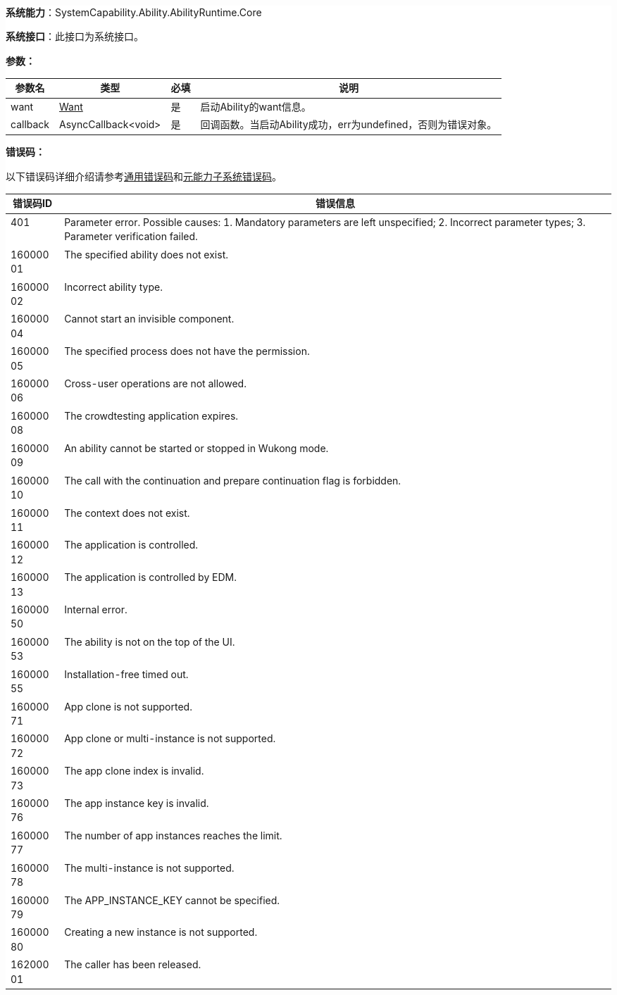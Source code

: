 **系统能力**：SystemCapability.Ability.AbilityRuntime.Core

**系统接口**：此接口为系统接口。

**参数：**

| 参数名 | 类型 | 必填 | 说明 |
| -------- | -------- | -------- | -------- |
| want | [Want](js-apis-app-ability-want.md)  | 是 | 启动Ability的want信息。 |
| callback | AsyncCallback&lt;void&gt; | 是 | 回调函数。当启动Ability成功，err为undefined，否则为错误对象。 |

**错误码：**

以下错误码详细介绍请参考[通用错误码](../errorcode-universal.md)和[元能力子系统错误码](errorcode-ability.md)。

| 错误码ID | 错误信息 |
| ------- | -------------------------------- |
| 401 | Parameter error. Possible causes: 1. Mandatory parameters are left unspecified; 2. Incorrect parameter types; 3. Parameter verification failed. |
| 16000001 | The specified ability does not exist. |
| 16000002 | Incorrect ability type. |
| 16000004 | Cannot start an invisible component. |
| 16000005 | The specified process does not have the permission. |
| 16000006 | Cross-user operations are not allowed. |
| 16000008 | The crowdtesting application expires. |
| 16000009 | An ability cannot be started or stopped in Wukong mode. |
| 16000010 | The call with the continuation and prepare continuation flag is forbidden.        |
| 16000011 | The context does not exist.        |
| 16000012 | The application is controlled.        |
| 16000013 | The application is controlled by EDM.       |
| 16000050 | Internal error. |
| 16000053 | The ability is not on the top of the UI. |
| 16000055 | Installation-free timed out. |
| 16000071 | App clone is not supported. |
| 16000072 | App clone or multi-instance is not supported. |
| 16000073 | The app clone index is invalid. |
| 16000076 | The app instance key is invalid. |
| 16000077 | The number of app instances reaches the limit. |
| 16000078 | The multi-instance is not supported. |
| 16000079 | The APP_INSTANCE_KEY cannot be specified. |
| 16000080 | Creating a new instance is not supported. |
| 16200001 | The caller has been released. |
